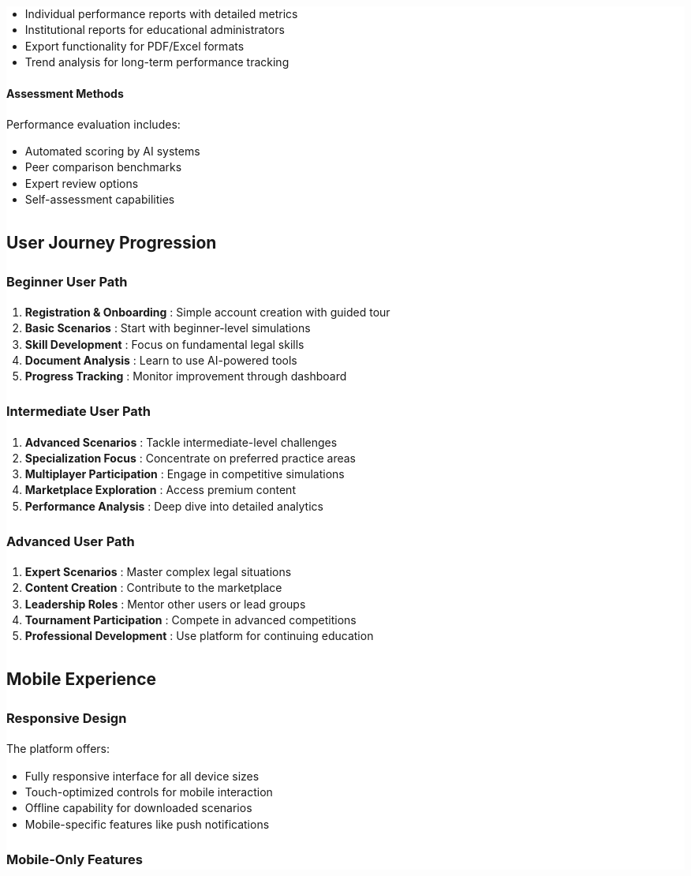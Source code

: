 * Individual performance reports with detailed metrics
* Institutional reports for educational administrators
* Export functionality for PDF/Excel formats
* Trend analysis for long-term performance tracking

#### Assessment Methods

Performance evaluation includes:

* Automated scoring by AI systems
* Peer comparison benchmarks
* Expert review options
* Self-assessment capabilities

## User Journey Progression

### Beginner User Path

1. **Registration & Onboarding** : Simple account creation with guided tour
2. **Basic Scenarios** : Start with beginner-level simulations
3. **Skill Development** : Focus on fundamental legal skills
4. **Document Analysis** : Learn to use AI-powered tools
5. **Progress Tracking** : Monitor improvement through dashboard

### Intermediate User Path

1. **Advanced Scenarios** : Tackle intermediate-level challenges
2. **Specialization Focus** : Concentrate on preferred practice areas
3. **Multiplayer Participation** : Engage in competitive simulations
4. **Marketplace Exploration** : Access premium content
5. **Performance Analysis** : Deep dive into detailed analytics

### Advanced User Path

1. **Expert Scenarios** : Master complex legal situations
2. **Content Creation** : Contribute to the marketplace
3. **Leadership Roles** : Mentor other users or lead groups
4. **Tournament Participation** : Compete in advanced competitions
5. **Professional Development** : Use platform for continuing education

## Mobile Experience

### Responsive Design

The platform offers:

* Fully responsive interface for all device sizes
* Touch-optimized controls for mobile interaction
* Offline capability for downloaded scenarios
* Mobile-specific features like push notifications

### Mobile-Only Features
